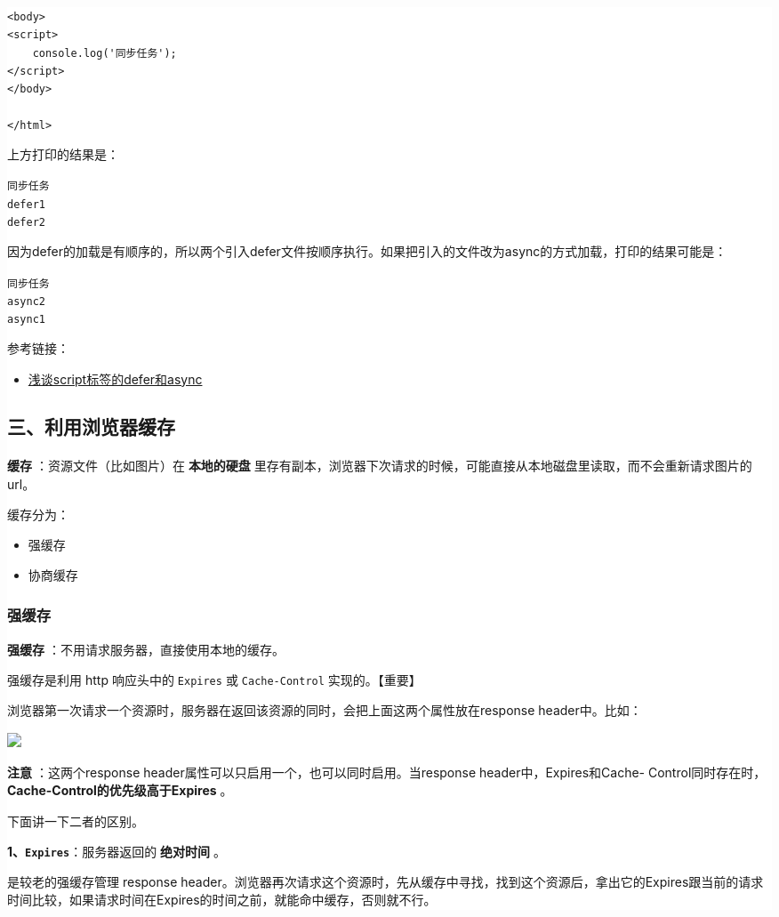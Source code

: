     <body>
    <script>
        console.log('同步任务');
    </script>
    </body>
    
    </html>

上方打印的结果是：

    
    
    同步任务
    defer1
    defer2
    

因为defer的加载是有顺序的，所以两个引入defer文件按顺序执行。如果把引入的文件改为async的方式加载，打印的结果可能是：

    
    
    同步任务
    async2
    async1
    

参考链接：

  * [浅谈script标签的defer和async](https://segmentfault.com/a/1190000006778717)

## 三、利用浏览器缓存

**缓存** ：资源文件（比如图片）在 **本地的硬盘** 里存有副本，浏览器下次请求的时候，可能直接从本地磁盘里读取，而不会重新请求图片的url。

缓存分为：

  * 强缓存

  * 协商缓存

### 强缓存

**强缓存** ：不用请求服务器，直接使用本地的缓存。

强缓存是利用 http 响应头中的 `Expires` 或  `Cache-Control` 实现的。【重要】

浏览器第一次请求一个资源时，服务器在返回该资源的同时，会把上面这两个属性放在response header中。比如：

[![](https://camo.githubusercontent.com/587d427f6c169ea4d24dff9da59251dbc2487c06adb652dccc489dd31903b6c5/687474703a2f2f696d672e736d79687661652e636f6d2f32303138303331305f323331302e706e67)](https://camo.githubusercontent.com/587d427f6c169ea4d24dff9da59251dbc2487c06adb652dccc489dd31903b6c5/687474703a2f2f696d672e736d79687661652e636f6d2f32303138303331305f323331302e706e67)

**注意** ：这两个response header属性可以只启用一个，也可以同时启用。当response header中，Expires和Cache-
Control同时存在时， **Cache-Control的优先级高于Expires** 。

下面讲一下二者的区别。

**1、`Expires`**：服务器返回的 **绝对时间** 。

是较老的强缓存管理 response
header。浏览器再次请求这个资源时，先从缓存中寻找，找到这个资源后，拿出它的Expires跟当前的请求时间比较，如果请求时间在Expires的时间之前，就能命中缓存，否则就不行。

